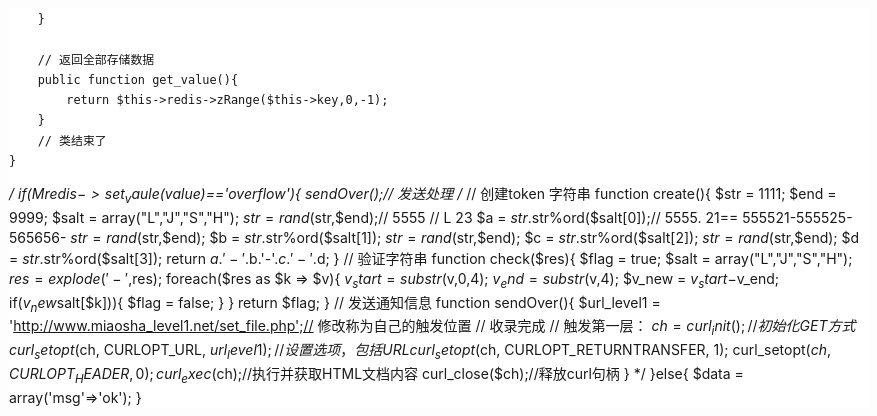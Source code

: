 		}

		// 返回全部存储数据
		public function get_value(){
			return $this->redis->zRange($this->key,0,-1);
		}
		// 类结束了
	}
*/
if($Mredis->set_vaule($value)=='overflow'){
	sendOver();// 发送处理
	/*
		// 创建token 字符串
		function create(){
			$str    = 1111;
			$end    = 9999;
			$salt   = array("L","J","S","H");
			$str    = rand($str,$end);// 5555 // L 23
			$a      = $str.$str%ord($salt[0]);// 5555. 21== 555521-555525-565656-
			$str    = rand($str,$end);
			$b      = $str.$str%ord($salt[1]);
			$str    = rand($str,$end);
			$c      = $str.$str%ord($salt[2]);
			$str    = rand($str,$end);
			$d      = $str.$str%ord($salt[3]);
			return $a.'-'.$b.'-'.$c.'-'.$d;
		}
		// 验证字符串
		function check($res){
			$flag   = true;
			$salt   = array("L","J","S","H");
			$res    = explode('-',$res);
			foreach($res as $k => $v){
				$v_start    = substr($v,0,4);
				$v_end      = substr($v,4);
				$v_new      = $v_start-$v_end;
				if($v_new%ord($salt[$k])){
					$flag = false;
				}
			}
			return $flag;
		}
		// 发送通知信息
		function sendOver(){
			$url_level1 = 'http://www.miaosha_level1.net/set_file.php';// 修改称为自己的触发位置
			// 收录完成
			// 触发第一层：
			$ch = curl_init();//初始化 GET 方式
			curl_setopt($ch, CURLOPT_URL, $url_level1);//设置选项，包括URL
			curl_setopt($ch, CURLOPT_RETURNTRANSFER, 1);
			curl_setopt($ch, CURLOPT_HEADER, 0);
			curl_exec($ch);//执行并获取HTML文档内容
			curl_close($ch);//释放curl句柄
		}
	*/
}else{
	$data = array('msg'=>'ok');
}
